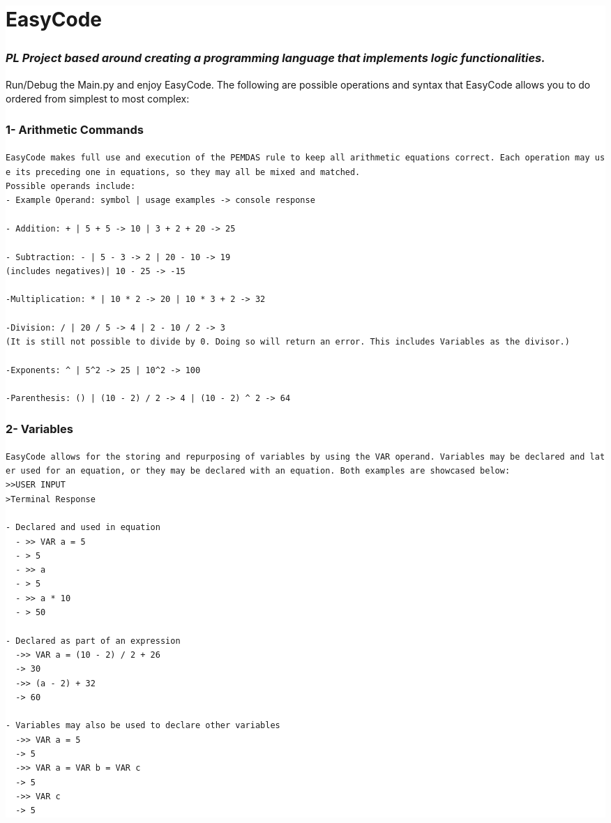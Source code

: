#  EasyCode

### _PL Project based around creating a programming language that implements logic functionalities._

Run/Debug the Main.py and enjoy EasyCode. The following are possible operations and syntax that EasyCode allows you to do ordered from simplest to most complex:

### 1- **Arithmetic Commands**

    EasyCode makes full use and execution of the PEMDAS rule to keep all arithmetic equations correct. Each operation may use its preceding one in equations, so they may all be mixed and matched.
    Possible operands include:
    - Example Operand: symbol | usage examples -> console response

    - Addition: + | 5 + 5 -> 10 | 3 + 2 + 20 -> 25

    - Subtraction: - | 5 - 3 -> 2 | 20 - 10 -> 19
    (includes negatives)| 10 - 25 -> -15

    -Multiplication: * | 10 * 2 -> 20 | 10 * 3 + 2 -> 32

    -Division: / | 20 / 5 -> 4 | 2 - 10 / 2 -> 3
    (It is still not possible to divide by 0. Doing so will return an error. This includes Variables as the divisor.)

    -Exponents: ^ | 5^2 -> 25 | 10^2 -> 100

    -Parenthesis: () | (10 - 2) / 2 -> 4 | (10 - 2) ^ 2 -> 64

### 2- **Variables**

    EasyCode allows for the storing and repurposing of variables by using the VAR operand. Variables may be declared and later used for an equation, or they may be declared with an equation. Both examples are showcased below:
    >>USER INPUT
    >Terminal Response

    - Declared and used in equation
      - >> VAR a = 5
      - > 5
      - >> a
      - > 5
      - >> a * 10
      - > 50

    - Declared as part of an expression
      ->> VAR a = (10 - 2) / 2 + 26
      -> 30
      ->> (a - 2) + 32
      -> 60

    - Variables may also be used to declare other variables
      ->> VAR a = 5
      -> 5
      ->> VAR a = VAR b = VAR c
      -> 5
      ->> VAR c
      -> 5

